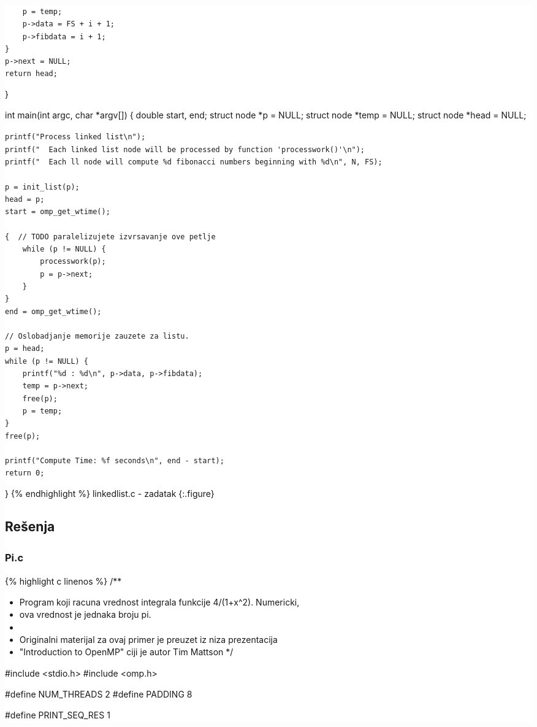         p = temp;
        p->data = FS + i + 1;
        p->fibdata = i + 1;
    }
    p->next = NULL;
    return head;
}

int main(int argc, char *argv[]) {
    double start, end;
    struct node *p = NULL;
    struct node *temp = NULL;
    struct node *head = NULL;
    
	printf("Process linked list\n");
    printf("  Each linked list node will be processed by function 'processwork()'\n");
    printf("  Each ll node will compute %d fibonacci numbers beginning with %d\n", N, FS);      

    p = init_list(p);
    head = p;
    start = omp_get_wtime();

    {  // TODO paralelizujete izvrsavanje ove petlje
        while (p != NULL) {
            processwork(p);
            p = p->next;
        }
    }
    end = omp_get_wtime();

    // Oslobadjanje memorije zauzete za listu.
    p = head;
    while (p != NULL) {
        printf("%d : %d\n", p->data, p->fibdata);
        temp = p->next;
        free(p);
        p = temp;
    }  
    free(p);

    printf("Compute Time: %f seconds\n", end - start);
    return 0;
}
{% endhighlight %}
linkedlist.c - zadatak 
{:.figure}

## Rešenja

### Pi.c

{% highlight c linenos %}
/**
 * Program koji racuna vrednost integrala funkcije 4/(1+x^2). Numericki,
 * ova vrednost je jednaka broju pi.
 *
 * Originalni materijal za ovaj primer je preuzet iz niza prezentacija
 * "Introduction to OpenMP" ciji je autor Tim Mattson
 */

#include <stdio.h>
#include <omp.h>

#define NUM_THREADS 2
#define PADDING 8

#define PRINT_SEQ_RES 1
